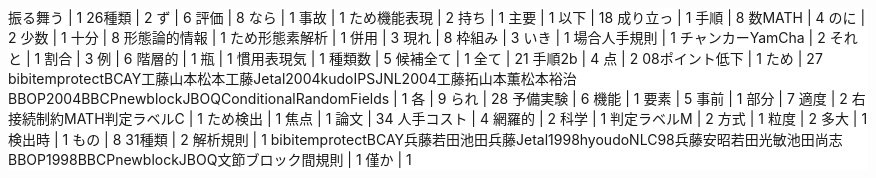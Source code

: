 振る舞う | 1
26種類 | 2
ず | 6
評価 | 8
なら | 1
事故 | 1
ため機能表現 | 2
持ち | 1
主要 | 1
以下 | 18
成り立っ | 1
手順 | 8
数MATH | 4
のに | 2
少数 | 1
十分 | 8
形態論的情報 | 1
ため形態素解析 | 1
併用 | 3
現れ | 8
枠組み | 3
いき | 1
場合人手規則 | 1
チャンカーYamCha | 2
それと | 1
割合 | 3
例 | 6
階層的 | 1
瓶 | 1
慣用表現気 | 1
種類数 | 5
候補全て | 1
全て | 21
手順2b | 4
点 | 2
08ポイント低下 | 1
ため | 27
bibitemprotectBCAY工藤山本松本工藤Jetal2004kudoIPSJNL2004工藤拓山本薫松本裕治BBOP2004BBCPnewblockJBOQConditionalRandomFields | 1
各 | 9
られ | 28
予備実験 | 6
機能 | 1
要素 | 5
事前 | 1
部分 | 7
適度 | 2
右接続制約MATH判定ラベルC | 1
ため検出 | 1
焦点 | 1
論文 | 34
人手コスト | 4
網羅的 | 2
科学 | 1
判定ラベルM | 2
方式 | 1
粒度 | 2
多大 | 1
検出時 | 1
もの | 8
31種類 | 2
解析規則 | 1
bibitemprotectBCAY兵藤若田池田兵藤Jetal1998hyoudoNLC98兵藤安昭若田光敏池田尚志BBOP1998BBCPnewblockJBOQ文節ブロック間規則 | 1
僅か | 1